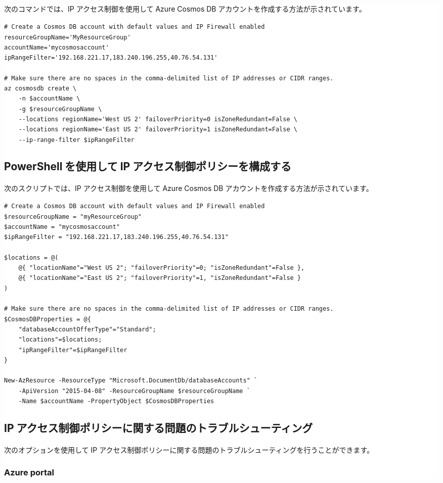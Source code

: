 次のコマンドでは、IP アクセス制御を使用して Azure Cosmos DB アカウントを作成する方法が示されています。

```azurecli-interactive
# Create a Cosmos DB account with default values and IP Firewall enabled
resourceGroupName='MyResourceGroup'
accountName='mycosmosaccount'
ipRangeFilter='192.168.221.17,183.240.196.255,40.76.54.131'

# Make sure there are no spaces in the comma-delimited list of IP addresses or CIDR ranges.
az cosmosdb create \
    -n $accountName \
    -g $resourceGroupName \
    --locations regionName='West US 2' failoverPriority=0 isZoneRedundant=False \
    --locations regionName='East US 2' failoverPriority=1 isZoneRedundant=False \
    --ip-range-filter $ipRangeFilter
```

## <a name="configure-an-ip-access-control-policy-by-using-powershell"></a><a id="configure-ip-firewall-ps"></a>PowerShell を使用して IP アクセス制御ポリシーを構成する

次のスクリプトでは、IP アクセス制御を使用して Azure Cosmos DB アカウントを作成する方法が示されています。

```azurepowershell-interactive
# Create a Cosmos DB account with default values and IP Firewall enabled
$resourceGroupName = "myResourceGroup"
$accountName = "mycosmosaccount"
$ipRangeFilter = "192.168.221.17,183.240.196.255,40.76.54.131"

$locations = @(
    @{ "locationName"="West US 2"; "failoverPriority"=0; "isZoneRedundant"=False },
    @{ "locationName"="East US 2"; "failoverPriority"=1, "isZoneRedundant"=False }
)

# Make sure there are no spaces in the comma-delimited list of IP addresses or CIDR ranges.
$CosmosDBProperties = @{
    "databaseAccountOfferType"="Standard";
    "locations"=$locations;
    "ipRangeFilter"=$ipRangeFilter
}

New-AzResource -ResourceType "Microsoft.DocumentDb/databaseAccounts" `
    -ApiVersion "2015-04-08" -ResourceGroupName $resourceGroupName `
    -Name $accountName -PropertyObject $CosmosDBProperties
```

## <a name="troubleshoot-issues-with-an-ip-access-control-policy"></a><a id="troubleshoot-ip-firewall"></a>IP アクセス制御ポリシーに関する問題のトラブルシューティング

次のオプションを使用して IP アクセス制御ポリシーに関する問題のトラブルシューティングを行うことができます。

### <a name="azure-portal"></a>Azure portal
